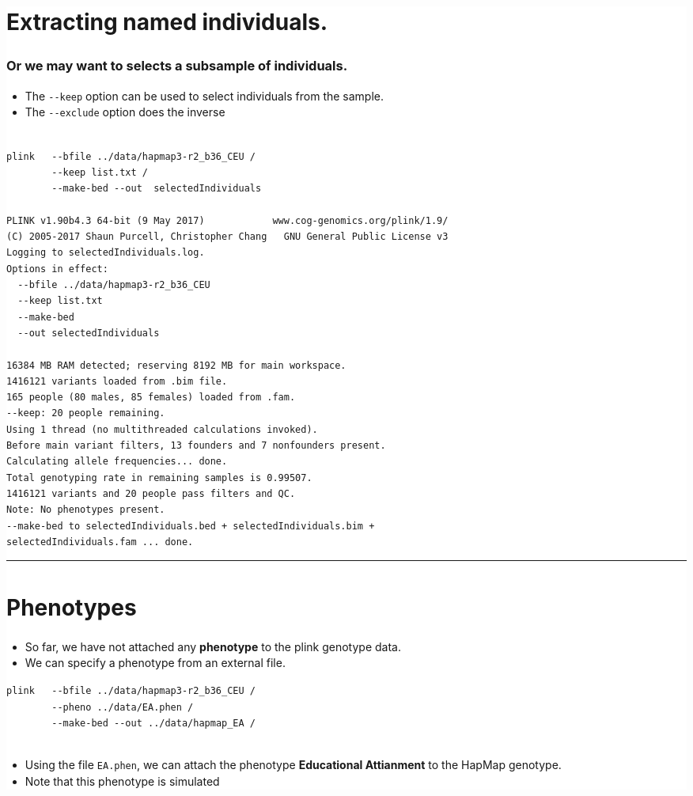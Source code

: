 # Extracting named individuals. 

### Or we may want to selects a subsample of individuals.

* The `--keep` option can be used to select individuals from the sample.
* The `--exclude` option does the inverse

```

plink 	--bfile ../data/hapmap3-r2_b36_CEU /
		--keep list.txt /
		--make-bed --out  selectedIndividuals

PLINK v1.90b4.3 64-bit (9 May 2017)            www.cog-genomics.org/plink/1.9/
(C) 2005-2017 Shaun Purcell, Christopher Chang   GNU General Public License v3
Logging to selectedIndividuals.log.
Options in effect:
  --bfile ../data/hapmap3-r2_b36_CEU
  --keep list.txt
  --make-bed
  --out selectedIndividuals

16384 MB RAM detected; reserving 8192 MB for main workspace.
1416121 variants loaded from .bim file.
165 people (80 males, 85 females) loaded from .fam.
--keep: 20 people remaining.
Using 1 thread (no multithreaded calculations invoked).
Before main variant filters, 13 founders and 7 nonfounders present.
Calculating allele frequencies... done.
Total genotyping rate in remaining samples is 0.99507.
1416121 variants and 20 people pass filters and QC.
Note: No phenotypes present.
--make-bed to selectedIndividuals.bed + selectedIndividuals.bim +
selectedIndividuals.fam ... done.

```
---
# Phenotypes

* So far, we have not attached any **phenotype** to the plink genotype data. 
* We can specify a phenotype from an external file. 

```
plink 	--bfile ../data/hapmap3-r2_b36_CEU /
	 	--pheno ../data/EA.phen /
		--make-bed --out ../data/hapmap_EA /
		
```

* Using the file `EA.phen`, we can attach the phenotype **Educational Attianment** to the HapMap genotype. 
* Note that this phenotype is simulated
